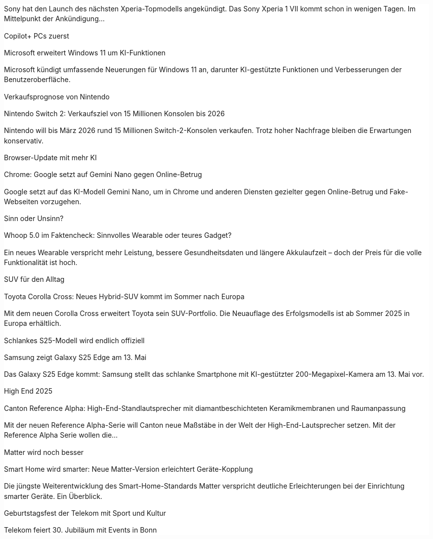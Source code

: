  Sony hat den Launch des nächsten Xperia-Topmodells angekündigt. Das Sony Xperia 1 VII kommt schon in wenigen Tagen. Im Mittelpunkt der Ankündigung…

Copilot+ PCs zuerst 
 
 Microsoft erweitert Windows 11 um KI-Funktionen 
 
 Microsoft kündigt umfassende Neuerungen für Windows 11 an, darunter KI-gestützte Funktionen und Verbesserungen der Benutzeroberfläche.

Verkaufsprognose von Nintendo 
 
 Nintendo Switch 2: Verkaufsziel von 15 Millionen Konsolen bis 2026 
 
 Nintendo will bis März 2026 rund 15 Millionen Switch-2-Konsolen verkaufen. Trotz hoher Nachfrage bleiben die Erwartungen konservativ.

Browser-Update mit mehr KI 
 
 Chrome: Google setzt auf Gemini Nano gegen Online-Betrug 
 
 Google setzt auf das KI-Modell Gemini Nano, um in Chrome und anderen Diensten gezielter gegen Online-Betrug und Fake-Webseiten vorzugehen.

Sinn oder Unsinn? 
 
 Whoop 5.0 im Faktencheck: Sinnvolles Wearable oder teures Gadget? 
 
 Ein neues Wearable verspricht mehr Leistung, bessere Gesundheitsdaten und längere Akkulaufzeit – doch der Preis für die volle Funktionalität ist hoch.

SUV für den Alltag 
 
 Toyota Corolla Cross: Neues Hybrid-SUV kommt im Sommer nach Europa 
 
 Mit dem neuen Corolla Cross erweitert Toyota sein SUV-Portfolio. Die Neuauflage des Erfolgsmodells ist ab Sommer 2025 in Europa erhältlich.

Schlankes S25-Modell wird endlich offiziell 
 
 Samsung zeigt Galaxy S25 Edge am 13. Mai 
 
 Das Galaxy S25 Edge kommt: Samsung stellt das schlanke Smartphone mit KI-gestützter 200-Megapixel-Kamera am 13. Mai vor.

High End 2025 
 
 Canton Reference Alpha: High-End-Standlautsprecher mit diamantbeschichteten Keramikmembranen und Raumanpassung 
 
 Mit der neuen Reference Alpha-Serie will Canton neue Maßstäbe in der Welt der High-End-Lautsprecher setzen. Mit der Reference Alpha Serie wollen die…

Matter wird noch besser 
 
 Smart Home wird smarter: Neue Matter-Version erleichtert Geräte-Kopplung 
 
 Die jüngste Weiterentwicklung des Smart-Home-Standards Matter verspricht deutliche Erleichterungen bei der Einrichtung smarter Geräte. Ein Überblick.

Geburtstagsfest der Telekom mit Sport und Kultur 
 
 Telekom feiert 30. Jubiläum mit Events in Bonn 
 
